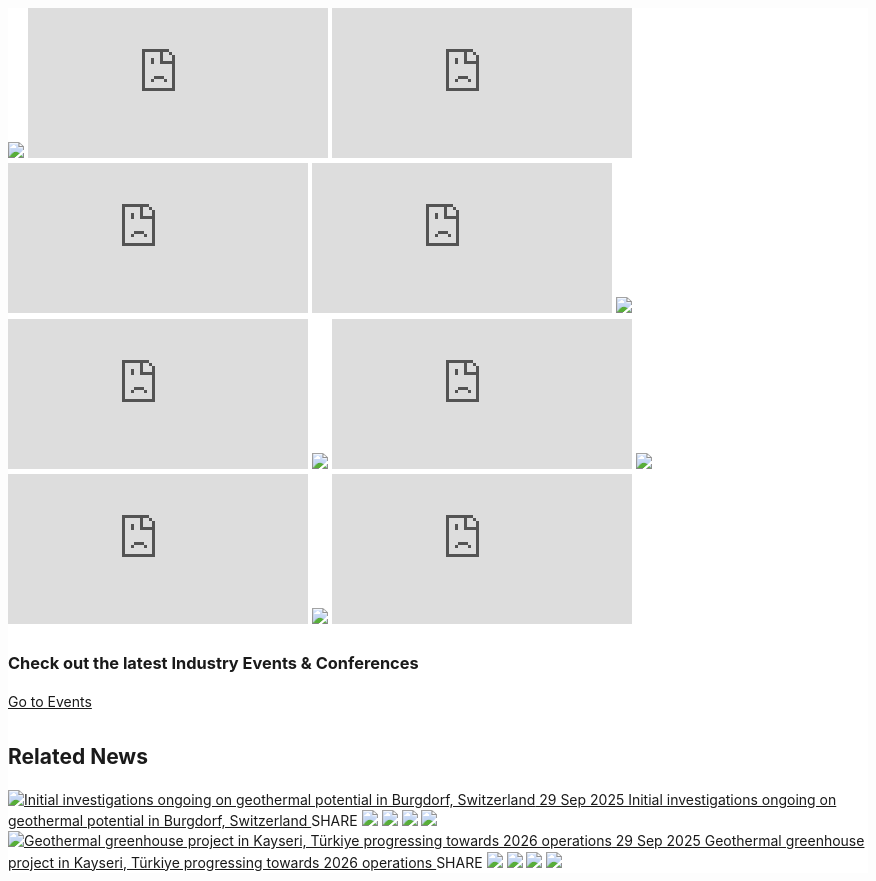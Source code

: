 [![](https://ads.thinkgeoenergy.com/images/0e10b6913875ac647e4efda896a463fd.jpg)](https://ads.thinkgeoenergy.com/delivery/cl.php?bannerid=343&zoneid=135&sig=da665187dcfafa7fb1e532b32d330868e2d71fa7ea128dc6ab851700129ef51c&oadest=https%3A%2F%2Fwww.slb.com%2Fproducts-and-services%2Fscaling-new-energy-systems%2Fgeothermal%2Fgeothermal-consulting-services%3Futm_medium%3Dpaid%26utm_term%3Dbanner-ad%26utm_campaign%3D2025-geothermex-consulting-services-awareness)
![](https://ads.thinkgeoenergy.com/delivery/lg.php?bannerid=343&campaignid=1&zoneid=135&loc=https%3A%2F%2Fwww.thinkgeoenergy.com%2Forkuveitan-starts-preparatory-work-for-exploration-geothermal-drilling-in-olfus-iceland%2F&cb=e306eed55b)
[![](https://ads.thinkgeoenergy.com/delivery/avw.php?zoneid=12&cb=1&n=a5182671)](https://ads.thinkgeoenergy.com/delivery/ck.php?n=a5182671&cb=1)
[![](https://ads.thinkgeoenergy.com/delivery/avw.php?zoneid=13&cb=1&n=a2c2aee1)](https://ads.thinkgeoenergy.com/delivery/ck.php?n=a2c2aee1&cb=1)
[![](https://ads.thinkgeoenergy.com/delivery/avw.php?zoneid=146&cb=1&n=a962a961)](https://ads.thinkgeoenergy.com/delivery/ck.php?n=a962a961&cb=1)
[![](https://ads.thinkgeoenergy.com/images/b2d37bc1f3a527628eaa8da73d21b04b.jpg)](https://ads.thinkgeoenergy.com/delivery/cl.php?bannerid=299&zoneid=148&sig=2233177e813097d19db2b291bfe270ff094861549c2805cb616fb1ee6e2dffc0&oadest=https%3A%2F%2Finco-drilling.com%2F%3F%26utm_source%3Dthink%2Bgeo%2Benergy%26utm_medium%3Ddisplay%26utm_campaign%3Dthink%2Bgeo%2Benergy%2Bwebsite%2Badvertising)
![](https://ads.thinkgeoenergy.com/delivery/lg.php?bannerid=299&campaignid=1&zoneid=148&loc=https%3A%2F%2Fwww.thinkgeoenergy.com%2Forkuveitan-starts-preparatory-work-for-exploration-geothermal-drilling-in-olfus-iceland%2F&cb=34a1a5112f)
[![](https://ads.thinkgeoenergy.com/images/e7ebde4d5266b5e376df11bd37a43e9c.jpg)](https://ads.thinkgeoenergy.com/delivery/cl.php?bannerid=300&zoneid=149&sig=1eaf5ad35af15910acd4493452cce8545c2639550551eb67a44c40a5a4b0ceac&oadest=https%3A%2F%2Finco-drilling.com%2F%3F%26utm_source%3Dthink%2Bgeo%2Benergy%26utm_medium%3Ddisplay%26utm_campaign%3Dthink%2Bgeo%2Benergy%2Bwebsite%2Badvertising)
![](https://ads.thinkgeoenergy.com/delivery/lg.php?bannerid=300&campaignid=1&zoneid=149&loc=https%3A%2F%2Fwww.thinkgeoenergy.com%2Forkuveitan-starts-preparatory-work-for-exploration-geothermal-drilling-in-olfus-iceland%2F&cb=7c5ed66d1b)
[![](https://ads.thinkgeoenergy.com/images/c05bbc71b38e913aaddba397f8e88435.gif)](https://ads.thinkgeoenergy.com/delivery/cl.php?bannerid=314&zoneid=150&sig=c88236cc6eca61c691af98066fcf5de828a9bd6b33f84708c43607b27f74ce70&oadest=https%3A%2F%2Fstrydefurther.com%2Findustries%2Flow-cost-low-environmental-impact-exploration-and-monitoring-solutions-for-geothermal-energy-production-2%3F%26utm_source%3Dthink%2Bgeo%2Benergy%26utm_medium%3Ddisplay%26utm_campaign%3Dthink%2Bgeo%2Benergy%2Bwebsite%2Badvertising)
![](https://ads.thinkgeoenergy.com/delivery/lg.php?bannerid=314&campaignid=1&zoneid=150&loc=https%3A%2F%2Fwww.thinkgeoenergy.com%2Forkuveitan-starts-preparatory-work-for-exploration-geothermal-drilling-in-olfus-iceland%2F&cb=091b7a98ef)
[![](https://ads.thinkgeoenergy.com/images/8a5a96ea04a2c1fe06a37e11acd687e2.gif)](https://ads.thinkgeoenergy.com/delivery/cl.php?bannerid=315&zoneid=151&sig=5ee8f7a3d59fa5621b76adae024389ccd468674329b65928694e5f0be9840501&oadest=https%3A%2F%2Fstrydefurther.com%2Findustries%2Flow-cost-low-environmental-impact-exploration-and-monitoring-solutions-for-geothermal-energy-production-2%3F%26utm_source%3Dthink%2Bgeo%2Benergy%26utm_medium%3Ddisplay%26utm_campaign%3Dthink%2Bgeo%2Benergy%2Bwebsite%2Badvertising)
![](https://ads.thinkgeoenergy.com/delivery/lg.php?bannerid=315&campaignid=1&zoneid=151&loc=https%3A%2F%2Fwww.thinkgeoenergy.com%2Forkuveitan-starts-preparatory-work-for-exploration-geothermal-drilling-in-olfus-iceland%2F&cb=725d3ef3e9)
### Check out the latest Industry Events & Conferences
[Go to Events](https://www.thinkgeoenergy.com/events)
## Related News
[ ![Initial investigations ongoing on geothermal potential in Burgdorf, Switzerland](https://www.thinkgeoenergy.com/wp-content/uploads/2025/09/Burgdorf-von-oben-400x300.jpg) 29 Sep 2025 Initial investigations ongoing on geothermal potential in Burgdorf, Switzerland ](https://www.thinkgeoenergy.com/initial-investigations-ongoing-on-geothermal-potential-in-burgdorf-switzerland/)
SHARE
![](https://www.thinkgeoenergy.com/orkuveitan-starts-preparatory-work-for-exploration-geothermal-drilling-in-olfus-iceland/) ![](https://www.thinkgeoenergy.com/orkuveitan-starts-preparatory-work-for-exploration-geothermal-drilling-in-olfus-iceland/) ![](https://www.thinkgeoenergy.com/orkuveitan-starts-preparatory-work-for-exploration-geothermal-drilling-in-olfus-iceland/) ![](https://www.thinkgeoenergy.com/orkuveitan-starts-preparatory-work-for-exploration-geothermal-drilling-in-olfus-iceland/)
[ ![Geothermal greenhouse project in Kayseri, Türkiye progressing towards 2026 operations](https://www.thinkgeoenergy.com/wp-content/uploads/2025/09/Kayseri-drilling-400x225.png) 29 Sep 2025 Geothermal greenhouse project in Kayseri, Türkiye progressing towards 2026 operations ](https://www.thinkgeoenergy.com/geothermal-greenhouse-project-in-kayseri-turkiye-progressing-towards-2026-operations/)
SHARE
![](https://www.thinkgeoenergy.com/orkuveitan-starts-preparatory-work-for-exploration-geothermal-drilling-in-olfus-iceland/) ![](https://www.thinkgeoenergy.com/orkuveitan-starts-preparatory-work-for-exploration-geothermal-drilling-in-olfus-iceland/) ![](https://www.thinkgeoenergy.com/orkuveitan-starts-preparatory-work-for-exploration-geothermal-drilling-in-olfus-iceland/) ![](https://www.thinkgeoenergy.com/orkuveitan-starts-preparatory-work-for-exploration-geothermal-drilling-in-olfus-iceland/)